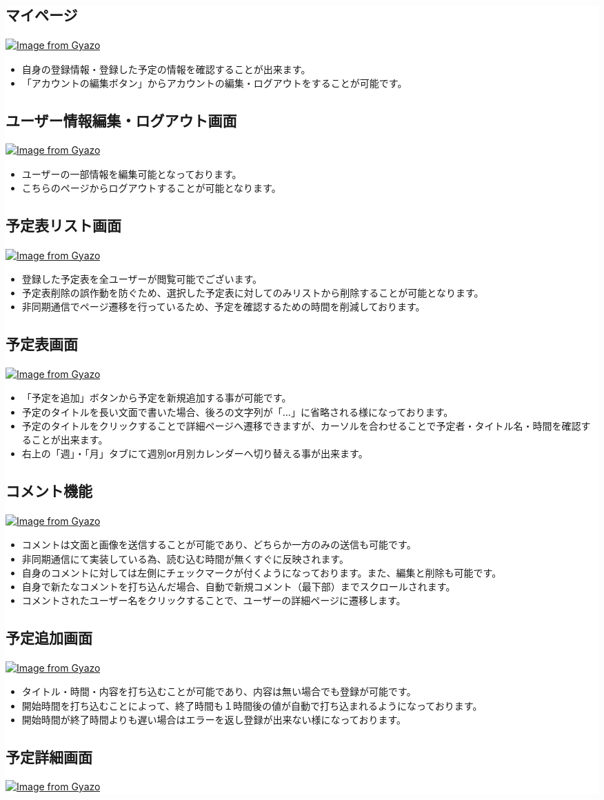 ## **マイページ**
[![Image from Gyazo](https://i.gyazo.com/93d0bd2016c90a5ad433fd03b1f3c7f9.png)](https://gyazo.com/93d0bd2016c90a5ad433fd03b1f3c7f9)

- 自身の登録情報・登録した予定の情報を確認することが出来ます。
- 「アカウントの編集ボタン」からアカウントの編集・ログアウトをすることが可能です。

## **ユーザー情報編集・ログアウト画面**
[![Image from Gyazo](https://i.gyazo.com/26488854e37fc1454236c5c3aadc0a90.png)](https://gyazo.com/26488854e37fc1454236c5c3aadc0a90)

- ユーザーの一部情報を編集可能となっております。
- こちらのページからログアウトすることが可能となります。

## **予定表リスト画面**
[![Image from Gyazo](https://i.gyazo.com/66db38713a00cb07bf79ab606f9d378b.gif)](https://gyazo.com/66db38713a00cb07bf79ab606f9d378b)

- 登録した予定表を全ユーザーが閲覧可能でございます。
- 予定表削除の誤作動を防ぐため、選択した予定表に対してのみリストから削除することが可能となります。
- 非同期通信でページ遷移を行っているため、予定を確認するための時間を削減しております。

## **予定表画面**
[![Image from Gyazo](https://i.gyazo.com/88e9b2309f4ceac2a6ff75766f899fd9.gif)](https://gyazo.com/88e9b2309f4ceac2a6ff75766f899fd9)

- 「予定を追加」ボタンから予定を新規追加する事が可能です。
- 予定のタイトルを長い文面で書いた場合、後ろの文字列が「...」に省略される様になっております。
- 予定のタイトルをクリックすることで詳細ページへ遷移できますが、カーソルを合わせることで予定者・タイトル名・時間を確認することが出来ます。
- 右上の「週」・「月」タブにて週別or月別カレンダーへ切り替える事が出来ます。

## **コメント機能**
[![Image from Gyazo](https://i.gyazo.com/63f8d968c70903b6942d3abadfecb311.png)](https://gyazo.com/63f8d968c70903b6942d3abadfecb311)

- コメントは文面と画像を送信することが可能であり、どちらか一方のみの送信も可能です。
- 非同期通信にて実装している為、読む込む時間が無くすぐに反映されます。
- 自身のコメントに対しては左側にチェックマークが付くようになっております。また、編集と削除も可能です。
- 自身で新たなコメントを打ち込んだ場合、自動で新規コメント（最下部）までスクロールされます。
- コメントされたユーザー名をクリックすることで、ユーザーの詳細ページに遷移します。

## **予定追加画面**
[![Image from Gyazo](https://i.gyazo.com/b686aeafb274aaaa2cec13c92b08467e.gif)](https://gyazo.com/b686aeafb274aaaa2cec13c92b08467e)

- タイトル・時間・内容を打ち込むことが可能であり、内容は無い場合でも登録が可能です。
- 開始時間を打ち込むことによって、終了時間も１時間後の値が自動で打ち込まれるようになっております。
- 開始時間が終了時間よりも遅い場合はエラーを返し登録が出来ない様になっております。

## **予定詳細画面**
[![Image from Gyazo](https://i.gyazo.com/a11cbea19cfdbc31763d8c069617d2eb.png)](https://gyazo.com/a11cbea19cfdbc31763d8c069617d2eb)
